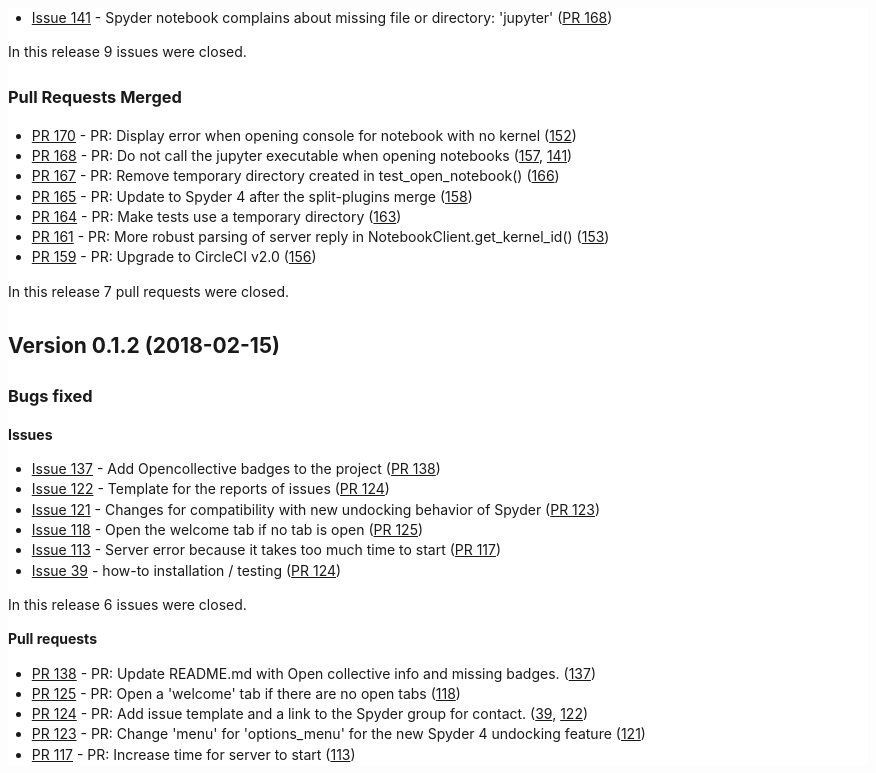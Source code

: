 * [Issue 141](https://github.com/spyder-ide/spyder-notebook/issues/141) - Spyder notebook complains about missing file or directory: 'jupyter' ([PR 168](https://github.com/spyder-ide/spyder-notebook/pull/168))

In this release 9 issues were closed.

### Pull Requests Merged

* [PR 170](https://github.com/spyder-ide/spyder-notebook/pull/170) - PR: Display error when opening console for notebook with no kernel ([152](https://github.com/spyder-ide/spyder-notebook/issues/152))
* [PR 168](https://github.com/spyder-ide/spyder-notebook/pull/168) - PR: Do not call the jupyter executable when opening notebooks ([157](https://github.com/spyder-ide/spyder-notebook/issues/157), [141](https://github.com/spyder-ide/spyder-notebook/issues/141))
* [PR 167](https://github.com/spyder-ide/spyder-notebook/pull/167) - PR: Remove temporary directory created in test_open_notebook() ([166](https://github.com/spyder-ide/spyder-notebook/issues/166))
* [PR 165](https://github.com/spyder-ide/spyder-notebook/pull/165) - PR: Update to Spyder 4 after the split-plugins merge ([158](https://github.com/spyder-ide/spyder-notebook/issues/158))
* [PR 164](https://github.com/spyder-ide/spyder-notebook/pull/164) - PR: Make tests use a temporary directory ([163](https://github.com/spyder-ide/spyder-notebook/issues/163))
* [PR 161](https://github.com/spyder-ide/spyder-notebook/pull/161) - PR: More robust parsing of server reply in NotebookClient.get_kernel_id() ([153](https://github.com/spyder-ide/spyder-notebook/issues/153))
* [PR 159](https://github.com/spyder-ide/spyder-notebook/pull/159) - PR: Upgrade to CircleCI v2.0 ([156](https://github.com/spyder-ide/spyder-notebook/issues/156))

In this release 7 pull requests were closed.


## Version 0.1.2 (2018-02-15)

### Bugs fixed

**Issues**

* [Issue 137](https://github.com/spyder-ide/spyder-notebook/issues/137) - Add Opencollective badges to the project ([PR 138](https://github.com/spyder-ide/spyder-notebook/pull/138))
* [Issue 122](https://github.com/spyder-ide/spyder-notebook/issues/122) - Template for the reports of issues ([PR 124](https://github.com/spyder-ide/spyder-notebook/pull/124))
* [Issue 121](https://github.com/spyder-ide/spyder-notebook/issues/121) - Changes for compatibility with new undocking behavior of Spyder ([PR 123](https://github.com/spyder-ide/spyder-notebook/pull/123))
* [Issue 118](https://github.com/spyder-ide/spyder-notebook/issues/118) - Open the welcome tab if no tab is open ([PR 125](https://github.com/spyder-ide/spyder-notebook/pull/125))
* [Issue 113](https://github.com/spyder-ide/spyder-notebook/issues/113) - Server error because it takes too much time to start ([PR 117](https://github.com/spyder-ide/spyder-notebook/pull/117))
* [Issue 39](https://github.com/spyder-ide/spyder-notebook/issues/39) - how-to installation / testing ([PR 124](https://github.com/spyder-ide/spyder-notebook/pull/124))

In this release 6 issues were closed.

**Pull requests**

* [PR 138](https://github.com/spyder-ide/spyder-notebook/pull/138) - PR: Update README.md with Open collective info and missing badges. ([137](https://github.com/spyder-ide/spyder-notebook/issues/137))
* [PR 125](https://github.com/spyder-ide/spyder-notebook/pull/125) - PR: Open a 'welcome' tab if there are no open tabs ([118](https://github.com/spyder-ide/spyder-notebook/issues/118))
* [PR 124](https://github.com/spyder-ide/spyder-notebook/pull/124) - PR: Add issue template and a link to the Spyder group for contact. ([39](https://github.com/spyder-ide/spyder-notebook/issues/39), [122](https://github.com/spyder-ide/spyder-notebook/issues/122))
* [PR 123](https://github.com/spyder-ide/spyder-notebook/pull/123) - PR: Change 'menu' for 'options_menu' for the new Spyder 4 undocking feature ([121](https://github.com/spyder-ide/spyder-notebook/issues/121))
* [PR 117](https://github.com/spyder-ide/spyder-notebook/pull/117) - PR: Increase time for server to start ([113](https://github.com/spyder-ide/spyder-notebook/issues/113))